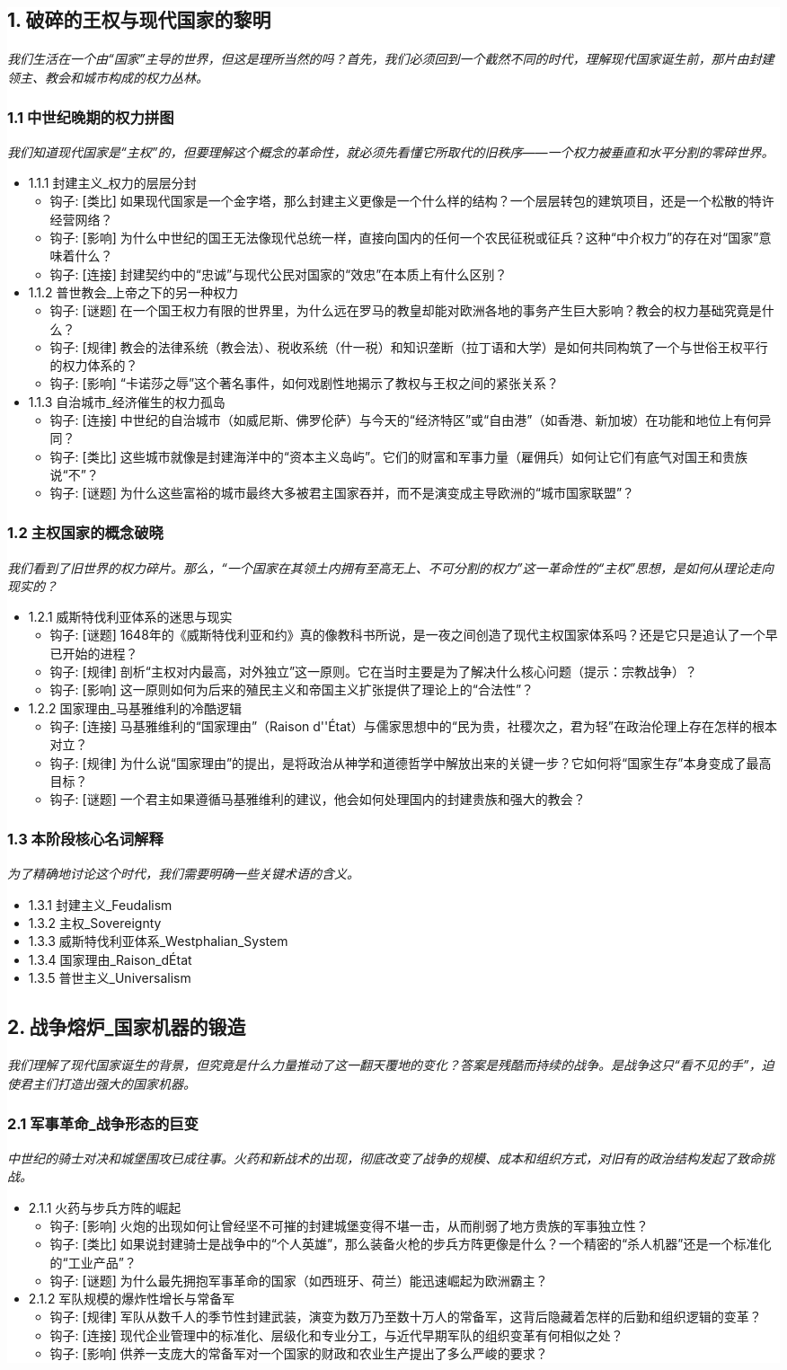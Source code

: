 ﻿## 1. 破碎的王权与现代国家的黎明
*我们生活在一个由“国家”主导的世界，但这是理所当然的吗？首先，我们必须回到一个截然不同的时代，理解现代国家诞生前，那片由封建领主、教会和城市构成的权力丛林。*

### 1.1 中世纪晚期的权力拼图
*我们知道现代国家是“主权”的，但要理解这个概念的革命性，就必须先看懂它所取代的旧秩序——一个权力被垂直和水平分割的零碎世界。*
- 1.1.1 封建主义_权力的层层分封
  - 钩子: [类比] 如果现代国家是一个金字塔，那么封建主义更像是一个什么样的结构？一个层层转包的建筑项目，还是一个松散的特许经营网络？
  - 钩子: [影响] 为什么中世纪的国王无法像现代总统一样，直接向国内的任何一个农民征税或征兵？这种“中介权力”的存在对“国家”意味着什么？
  - 钩子: [连接] 封建契约中的“忠诚”与现代公民对国家的“效忠”在本质上有什么区别？
- 1.1.2 普世教会_上帝之下的另一种权力
  - 钩子: [谜题] 在一个国王权力有限的世界里，为什么远在罗马的教皇却能对欧洲各地的事务产生巨大影响？教会的权力基础究竟是什么？
  - 钩子: [规律] 教会的法律系统（教会法）、税收系统（什一税）和知识垄断（拉丁语和大学）是如何共同构筑了一个与世俗王权平行的权力体系的？
  - 钩子: [影响] “卡诺莎之辱”这个著名事件，如何戏剧性地揭示了教权与王权之间的紧张关系？
- 1.1.3 自治城市_经济催生的权力孤岛
  - 钩子: [连接] 中世纪的自治城市（如威尼斯、佛罗伦萨）与今天的“经济特区”或“自由港”（如香港、新加坡）在功能和地位上有何异同？
  - 钩子: [类比] 这些城市就像是封建海洋中的“资本主义岛屿”。它们的财富和军事力量（雇佣兵）如何让它们有底气对国王和贵族说“不”？
  - 钩子: [谜题] 为什么这些富裕的城市最终大多被君主国家吞并，而不是演变成主导欧洲的“城市国家联盟”？

### 1.2 主权国家的概念破晓
*我们看到了旧世界的权力碎片。那么，“一个国家在其领土内拥有至高无上、不可分割的权力”这一革命性的“主权”思想，是如何从理论走向现实的？*
- 1.2.1 威斯特伐利亚体系的迷思与现实
  - 钩子: [谜题] 1648年的《威斯特伐利亚和约》真的像教科书所说，是一夜之间创造了现代主权国家体系吗？还是它只是追认了一个早已开始的进程？
  - 钩子: [规律] 剖析“主权对内最高，对外独立”这一原则。它在当时主要是为了解决什么核心问题（提示：宗教战争）？
  - 钩子: [影响] 这一原则如何为后来的殖民主义和帝国主义扩张提供了理论上的“合法性”？
- 1.2.2 国家理由_马基雅维利的冷酷逻辑
  - 钩子: [连接] 马基雅维利的“国家理由”（Raison d''État）与儒家思想中的“民为贵，社稷次之，君为轻”在政治伦理上存在怎样的根本对立？
  - 钩子: [规律] 为什么说“国家理由”的提出，是将政治从神学和道德哲学中解放出来的关键一步？它如何将“国家生存”本身变成了最高目标？
  - 钩子: [谜题] 一个君主如果遵循马基雅维利的建议，他会如何处理国内的封建贵族和强大的教会？

### 1.3 本阶段核心名词解释
*为了精确地讨论这个时代，我们需要明确一些关键术语的含义。*
- 1.3.1 封建主义_Feudalism
- 1.3.2 主权_Sovereignty
- 1.3.3 威斯特伐利亚体系_Westphalian_System
- 1.3.4 国家理由_Raison_dÉtat
- 1.3.5 普世主义_Universalism

## 2. 战争熔炉_国家机器的锻造
*我们理解了现代国家诞生的背景，但究竟是什么力量推动了这一翻天覆地的变化？答案是残酷而持续的战争。是战争这只“看不见的手”，迫使君主们打造出强大的国家机器。*

### 2.1 军事革命_战争形态的巨变
*中世纪的骑士对决和城堡围攻已成往事。火药和新战术的出现，彻底改变了战争的规模、成本和组织方式，对旧有的政治结构发起了致命挑战。*
- 2.1.1 火药与步兵方阵的崛起
  - 钩子: [影响] 火炮的出现如何让曾经坚不可摧的封建城堡变得不堪一击，从而削弱了地方贵族的军事独立性？
  - 钩子: [类比] 如果说封建骑士是战争中的“个人英雄”，那么装备火枪的步兵方阵更像是什么？一个精密的“杀人机器”还是一个标准化的“工业产品”？
  - 钩子: [谜题] 为什么最先拥抱军事革命的国家（如西班牙、荷兰）能迅速崛起为欧洲霸主？
- 2.1.2 军队规模的爆炸性增长与常备军
  - 钩子: [规律] 军队从数千人的季节性封建武装，演变为数万乃至数十万人的常备军，这背后隐藏着怎样的后勤和组织逻辑的变革？
  - 钩子: [连接] 现代企业管理中的标准化、层级化和专业分工，与近代早期军队的组织变革有何相似之处？
  - 钩子: [影响] 供养一支庞大的常备军对一个国家的财政和农业生产提出了多么严峻的要求？
